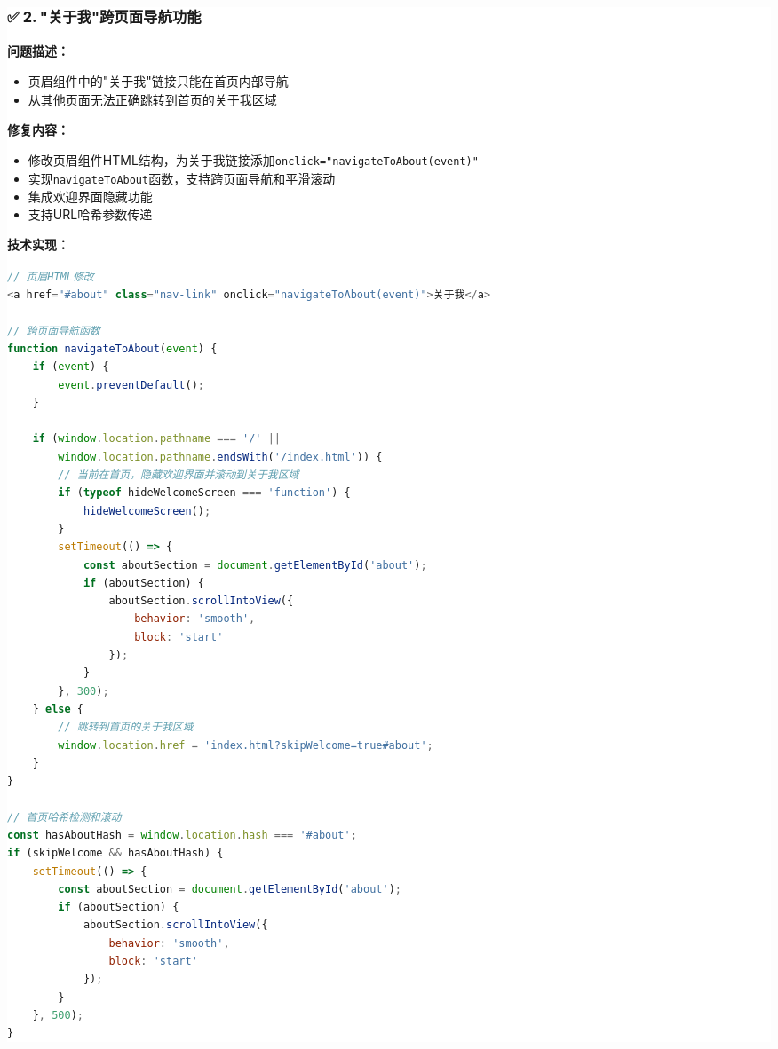### ✅ 2. "关于我"跨页面导航功能

**问题描述：**
- 页眉组件中的"关于我"链接只能在首页内部导航
- 从其他页面无法正确跳转到首页的关于我区域

**修复内容：**
- 修改页眉组件HTML结构，为关于我链接添加`onclick="navigateToAbout(event)"`
- 实现`navigateToAbout`函数，支持跨页面导航和平滑滚动
- 集成欢迎界面隐藏功能
- 支持URL哈希参数传递

**技术实现：**
```javascript
// 页眉HTML修改
<a href="#about" class="nav-link" onclick="navigateToAbout(event)">关于我</a>

// 跨页面导航函数
function navigateToAbout(event) {
    if (event) {
        event.preventDefault();
    }
    
    if (window.location.pathname === '/' || 
        window.location.pathname.endsWith('/index.html')) {
        // 当前在首页，隐藏欢迎界面并滚动到关于我区域
        if (typeof hideWelcomeScreen === 'function') {
            hideWelcomeScreen();
        }
        setTimeout(() => {
            const aboutSection = document.getElementById('about');
            if (aboutSection) {
                aboutSection.scrollIntoView({
                    behavior: 'smooth',
                    block: 'start'
                });
            }
        }, 300);
    } else {
        // 跳转到首页的关于我区域
        window.location.href = 'index.html?skipWelcome=true#about';
    }
}

// 首页哈希检测和滚动
const hasAboutHash = window.location.hash === '#about';
if (skipWelcome && hasAboutHash) {
    setTimeout(() => {
        const aboutSection = document.getElementById('about');
        if (aboutSection) {
            aboutSection.scrollIntoView({
                behavior: 'smooth',
                block: 'start'
            });
        }
    }, 500);
}
```
